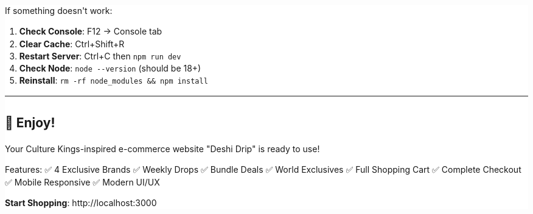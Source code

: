 If something doesn't work:

1. **Check Console**: F12 → Console tab
2. **Clear Cache**: Ctrl+Shift+R
3. **Restart Server**: Ctrl+C then `npm run dev`
4. **Check Node**: `node --version` (should be 18+)
5. **Reinstall**: `rm -rf node_modules && npm install`

---

## 🎉 Enjoy!

Your Culture Kings-inspired e-commerce website "Deshi Drip" is ready to use!

Features:
✅ 4 Exclusive Brands
✅ Weekly Drops
✅ Bundle Deals
✅ World Exclusives
✅ Full Shopping Cart
✅ Complete Checkout
✅ Mobile Responsive
✅ Modern UI/UX

**Start Shopping**: http://localhost:3000

